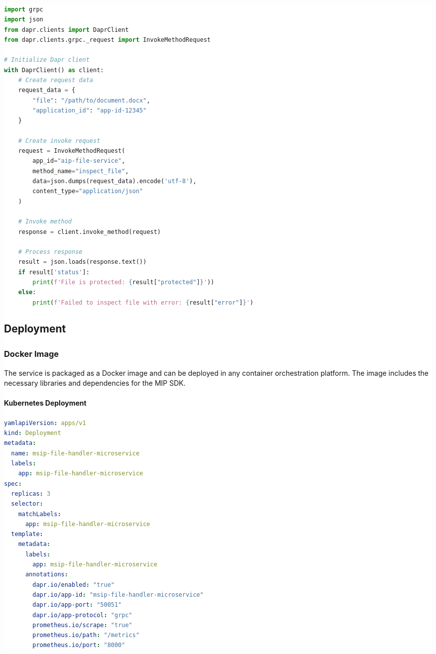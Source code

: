 ```python
import grpc
import json
from dapr.clients import DaprClient
from dapr.clients.grpc._request import InvokeMethodRequest

# Initialize Dapr client
with DaprClient() as client:
    # Create request data
    request_data = {
        "file": "/path/to/document.docx",
        "application_id": "app-id-12345"
    }
    
    # Create invoke request
    request = InvokeMethodRequest(
        app_id="aip-file-service",
        method_name="inspect_file",
        data=json.dumps(request_data).encode('utf-8'),
        content_type="application/json"
    )
    
    # Invoke method
    response = client.invoke_method(request)
    
    # Process response
    result = json.loads(response.text())    
    if result['status']:
        print(f'File is protected: {result["protected"]}'))
    else:
        print(f'Failed to inspect file with error: {result["error"]}')
```


## Deployment
### Docker Image
The service is packaged as a Docker image and can be deployed in any container orchestration platform. The image includes the necessary libraries and dependencies for the MIP SDK.
 #### Kubernetes Deployment
```yaml
yamlapiVersion: apps/v1
kind: Deployment
metadata:
  name: msip-file-handler-microservice
  labels:
    app: msip-file-handler-microservice
spec:
  replicas: 3
  selector:
    matchLabels:
      app: msip-file-handler-microservice
  template:
    metadata:
      labels:
        app: msip-file-handler-microservice
      annotations:
        dapr.io/enabled: "true"
        dapr.io/app-id: "msip-file-handler-microservice"
        dapr.io/app-port: "50051"
        dapr.io/app-protocol: "grpc"
        prometheus.io/scrape: "true"
        prometheus.io/path: "/metrics"
        prometheus.io/port: "8000"
```